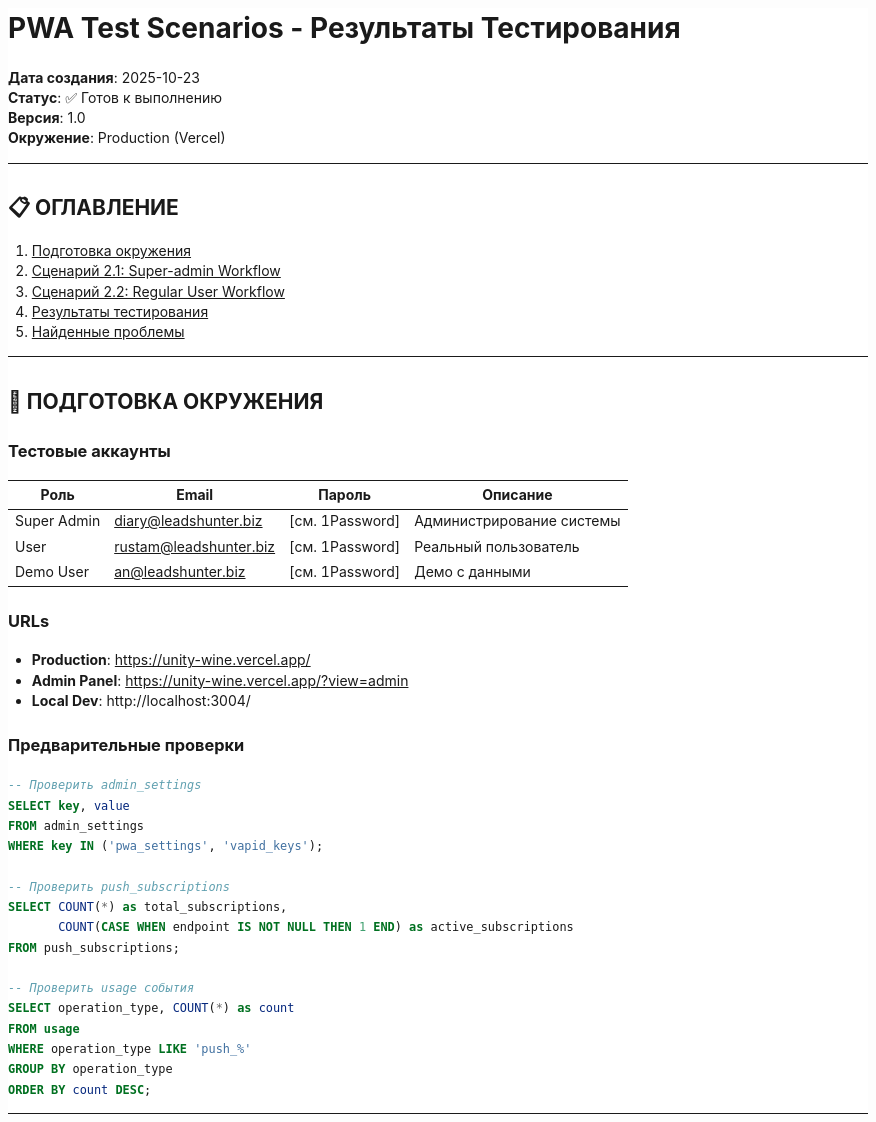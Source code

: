 # PWA Test Scenarios - Результаты Тестирования

**Дата создания**: 2025-10-23  
**Статус**: ✅ Готов к выполнению  
**Версия**: 1.0  
**Окружение**: Production (Vercel)

---

## 📋 ОГЛАВЛЕНИЕ

1. [Подготовка окружения](#подготовка-окружения)
2. [Сценарий 2.1: Super-admin Workflow](#сценарий-21-super-admin-workflow)
3. [Сценарий 2.2: Regular User Workflow](#сценарий-22-regular-user-workflow)
4. [Результаты тестирования](#результаты-тестирования)
5. [Найденные проблемы](#найденные-проблемы)

---

## 🔧 ПОДГОТОВКА ОКРУЖЕНИЯ

### Тестовые аккаунты

| Роль | Email | Пароль | Описание |
|------|-------|--------|----------|
| Super Admin | diary@leadshunter.biz | [см. 1Password] | Администрирование системы |
| User | rustam@leadshunter.biz | [см. 1Password] | Реальный пользователь |
| Demo User | an@leadshunter.biz | [см. 1Password] | Демо с данными |

### URLs

- **Production**: https://unity-wine.vercel.app/
- **Admin Panel**: https://unity-wine.vercel.app/?view=admin
- **Local Dev**: http://localhost:3004/

### Предварительные проверки

```sql
-- Проверить admin_settings
SELECT key, value 
FROM admin_settings 
WHERE key IN ('pwa_settings', 'vapid_keys');

-- Проверить push_subscriptions
SELECT COUNT(*) as total_subscriptions,
       COUNT(CASE WHEN endpoint IS NOT NULL THEN 1 END) as active_subscriptions
FROM push_subscriptions;

-- Проверить usage события
SELECT operation_type, COUNT(*) as count
FROM usage
WHERE operation_type LIKE 'push_%'
GROUP BY operation_type
ORDER BY count DESC;
```

---